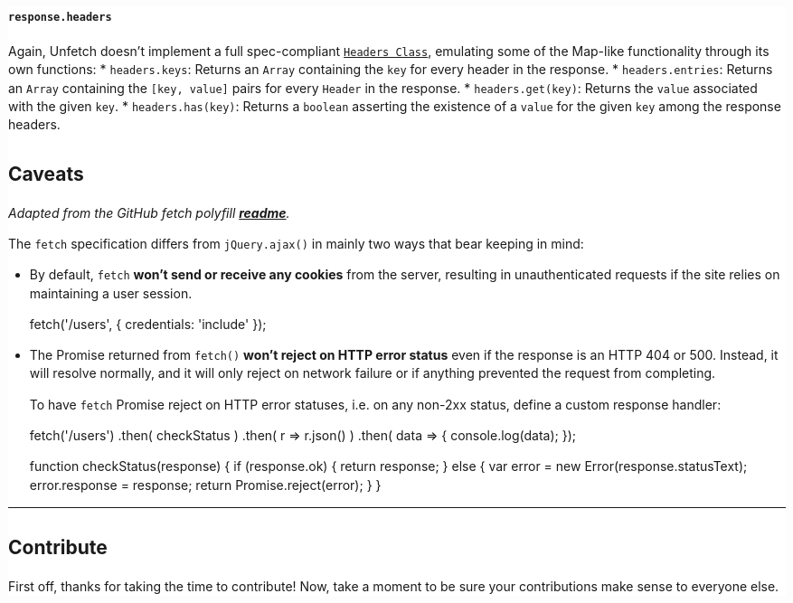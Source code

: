 #### `response.headers`

Again, Unfetch doesn’t implement a full spec-compliant [`Headers Class`](https://fetch.spec.whatwg.org/#headers), emulating some of the Map-like functionality through its own functions: \* `headers.keys`: Returns an `Array` containing the `key` for every header in the response. \* `headers.entries`: Returns an `Array` containing the `[key, value]` pairs for every `Header` in the response. \* `headers.get(key)`: Returns the `value` associated with the given `key`. \* `headers.has(key)`: Returns a `boolean` asserting the existence of a `value` for the given `key` among the response headers.

Caveats
-------

*Adapted from the GitHub fetch polyfill [**readme**](https://github.com/github/fetch#caveats).*

The `fetch` specification differs from `jQuery.ajax()` in mainly two ways that bear keeping in mind:

-   By default, `fetch` **won’t send or receive any cookies** from the server, resulting in unauthenticated requests if the site relies on maintaining a user session.

    fetch('/users', {
      credentials: 'include'
    });

-   The Promise returned from `fetch()` **won’t reject on HTTP error status** even if the response is an HTTP 404 or 500. Instead, it will resolve normally, and it will only reject on network failure or if anything prevented the request from completing.

    To have `fetch` Promise reject on HTTP error statuses, i.e. on any non-2xx status, define a custom response handler:

    fetch('/users')
      .then( checkStatus )
      .then( r => r.json() )
      .then( data => {
        console.log(data);
      });

    function checkStatus(response) {
      if (response.ok) {
        return response;
      } else {
        var error = new Error(response.statusText);
        error.response = response;
        return Promise.reject(error);
      }
    }

------------------------------------------------------------------------

Contribute
----------

First off, thanks for taking the time to contribute! Now, take a moment to be sure your contributions make sense to everyone else.

